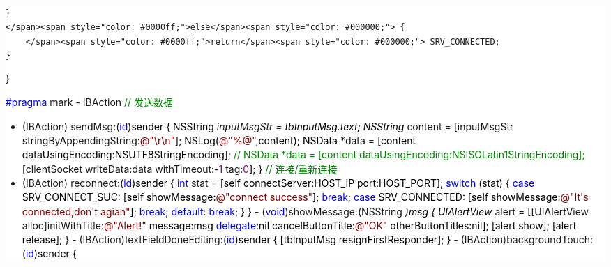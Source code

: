     }
    </span><span style="color: #0000ff;">else</span><span style="color: #000000;"> {
        </span><span style="color: #0000ff;">return</span><span style="color: #000000;"> SRV_CONNECTED;
    }
}

</span><span style="color: #0000ff;">#pragma</span> mark - IBAction
<span style="color: #008000;">//</span><span style="color: #008000;"> 发送数据</span>
- (IBAction) sendMsg:(<span style="color: #0000ff;">id</span><span style="color: #000000;">)sender
{
    NSString </span>*inputMsgStr =<span style="color: #000000;"> tbInputMsg.text;
    NSString </span>* content = [inputMsgStr stringByAppendingString:<span style="color: #800000;">@"</span><span style="color: #800000;">\r\n</span><span style="color: #800000;">"</span><span style="color: #000000;">];
    NSLog(</span><span style="color: #800000;">@"</span><span style="color: #800000;">%@</span><span style="color: #800000;">"</span><span style="color: #000000;">,content);
    NSData </span>*data =<span style="color: #000000;"> [content dataUsingEncoding:NSUTF8StringEncoding];
    </span><span style="color: #008000;">//</span><span style="color: #008000;"> NSData *data = [content dataUsingEncoding:NSISOLatin1StringEncoding];</span>
    [clientSocket writeData:data withTimeout:-<span style="color: #800080;">1</span> tag:<span style="color: #800080;">0</span><span style="color: #000000;">];
}
</span><span style="color: #008000;">//</span><span style="color: #008000;"> 连接/重新连接</span>
- (IBAction) reconnect:(<span style="color: #0000ff;">id</span><span style="color: #000000;">)sender
{
    </span><span style="color: #0000ff;">int</span> stat =<span style="color: #000000;"> [self connectServer:HOST_IP port:HOST_PORT];
    </span><span style="color: #0000ff;">switch</span><span style="color: #000000;"> (stat) {
        </span><span style="color: #0000ff;">case</span><span style="color: #000000;"> SRV_CONNECT_SUC:
            [self showMessage:</span><span style="color: #800000;">@"</span><span style="color: #800000;">connect success</span><span style="color: #800000;">"</span><span style="color: #000000;">];
            </span><span style="color: #0000ff;">break</span><span style="color: #000000;">;
        </span><span style="color: #0000ff;">case</span><span style="color: #000000;"> SRV_CONNECTED:
            [self showMessage:</span><span style="color: #800000;">@"</span><span style="color: #800000;">It's connected,don't agian</span><span style="color: #800000;">"</span><span style="color: #000000;">];
            </span><span style="color: #0000ff;">break</span><span style="color: #000000;">;
        </span><span style="color: #0000ff;">default</span><span style="color: #000000;">:
            </span><span style="color: #0000ff;">break</span><span style="color: #000000;">;
    }
}
</span>- (<span style="color: #0000ff;">void</span>)showMessage:(NSString *<span style="color: #000000;">)msg
{
    UIAlertView </span>* alert = [[UIAlertView alloc]initWithTitle:<span style="color: #800000;">@"</span><span style="color: #800000;">Alert!</span><span style="color: #800000;">"</span><span style="color: #000000;">
                                                    message:msg
                                                   </span><span style="color: #0000ff;">delegate</span><span style="color: #000000;">:nil
                                          cancelButtonTitle:</span><span style="color: #800000;">@"</span><span style="color: #800000;">OK</span><span style="color: #800000;">"</span><span style="color: #000000;">
                                          otherButtonTitles:nil];
    [alert show];
    [alert release];
}
</span>- (IBAction)textFieldDoneEditing:(<span style="color: #0000ff;">id</span><span style="color: #000000;">)sender
{
    [tbInputMsg resignFirstResponder];
}
</span>- (IBAction)backgroundTouch:(<span style="color: #0000ff;">id</span><span style="color: #000000;">)sender
{